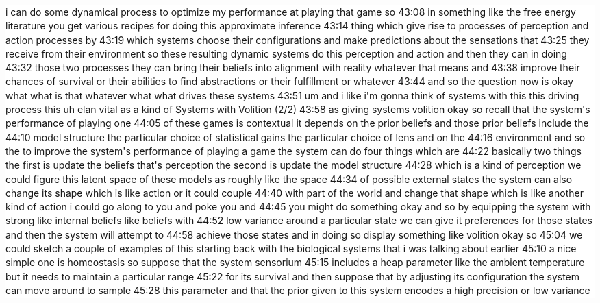 i can do some dynamical process to optimize my performance at playing that game so
43:08
in something like the free energy literature you get various recipes for doing this approximate inference
43:14
thing which give rise to processes of perception and action processes by
43:19
which systems choose their configurations and make predictions about the sensations that
43:25
they receive from their environment so these resulting dynamic systems do this perception and action and then they can in doing
43:32
those two processes they can bring their beliefs into alignment with reality whatever that means and
43:38
improve their chances of survival or their abilities to find abstractions or their fulfillment or whatever
43:44
and so the question now is okay what what is that whatever what what drives these systems
43:51
um and i like i'm gonna think of systems with this this driving process this uh elan vital as a kind of
Systems with Volition (2/2)
43:58
as giving systems volition okay so recall that the system's performance of playing one
44:05
of these games is contextual it depends on the prior beliefs and those prior beliefs include the
44:10
model structure the particular choice of statistical gains the particular choice of lens and on the
44:16
environment and so the to improve the system's performance of playing a game the system can do four things which are
44:22
basically two things the first is update the beliefs that's perception the second is update the model structure
44:28
which is a kind of perception we could figure this latent space of these models as roughly like the space
44:34
of possible external states the system can also change its shape which is like action or it could couple
44:40
with part of the world and change that shape which is like another kind of action i could go along to you and poke you and
44:45
you might do something okay and so by equipping the system with strong like internal beliefs like beliefs with
44:52
low variance around a particular state we can give it preferences for those states and then the system will attempt to
44:58
achieve those states and in doing so display something like volition okay so
45:04
we could sketch a couple of examples of this starting back with the biological systems that i was talking about earlier
45:10
a nice simple one is homeostasis so suppose that the system sensorium
45:15
includes a heap parameter like the ambient temperature but it needs to maintain a particular range
45:22
for its survival and then suppose that by adjusting its configuration the system can move around to sample
45:28
this parameter and that the prior given to this system encodes a high precision or low variance
